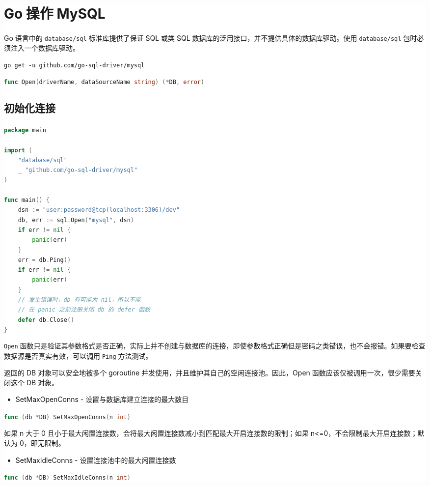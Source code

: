 # Go 操作 MySQL

Go 语言中的 `database/sql` 标准库提供了保证 SQL 或类 SQL 数据库的泛用接口，并不提供具体的数据库驱动。使用 `database/sql` 包时必须注入一个数据库驱动。

```shell
go get -u github.com/go-sql-driver/mysql
```

```go
func Open(driverName, dataSourceName string) (*DB, error)
```

## 初始化连接

```go
package main

import (
	"database/sql"
	_ "github.com/go-sql-driver/mysql"
)

func main() {
	dsn := "user:password@tcp(localhost:3306)/dev"
    db, err := sql.Open("mysql", dsn)
	if err != nil {
		panic(err)
	}
	err = db.Ping()
	if err != nil {
		panic(err)
	}
    // 发生错误时，db 有可能为 nil，所以不能
    // 在 panic 之前注册关闭 db 的 defer 函数
	defer db.Close()
}
```

`Open` 函数只是验证其参数格式是否正确，实际上并不创建与数据库的连接，即使参数格式正确但是密码之类错误，也不会报错。如果要检查数据源是否真实有效，可以调用 `Ping` 方法测试。

返回的 DB 对象可以安全地被多个 goroutine 并发使用，并且维护其自己的空闲连接池。因此，Open 函数应该仅被调用一次，很少需要关闭这个 DB 对象。

- SetMaxOpenConns - 设置与数据库建立连接的最大数目

```go
func (db *DB) SetMaxOpenConns(n int)
```

如果 n 大于 0 且小于最大闲置连接数，会将最大闲置连接数减小到匹配最大开启连接数的限制；如果 n<=0，不会限制最大开启连接数；默认为 0，即无限制。

- SetMaxIdleConns - 设置连接池中的最大闲置连接数

```go
func (db *DB) SetMaxIdleConns(n int)
```
